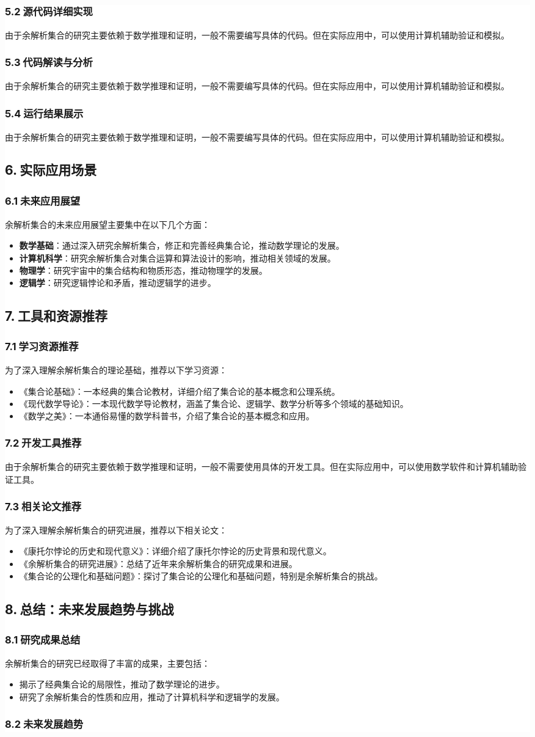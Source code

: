 ### 5.2 源代码详细实现

由于余解析集合的研究主要依赖于数学推理和证明，一般不需要编写具体的代码。但在实际应用中，可以使用计算机辅助验证和模拟。

### 5.3 代码解读与分析

由于余解析集合的研究主要依赖于数学推理和证明，一般不需要编写具体的代码。但在实际应用中，可以使用计算机辅助验证和模拟。

### 5.4 运行结果展示

由于余解析集合的研究主要依赖于数学推理和证明，一般不需要编写具体的代码。但在实际应用中，可以使用计算机辅助验证和模拟。

## 6. 实际应用场景

### 6.1 未来应用展望

余解析集合的未来应用展望主要集中在以下几个方面：
- **数学基础**：通过深入研究余解析集合，修正和完善经典集合论，推动数学理论的发展。
- **计算机科学**：研究余解析集合对集合运算和算法设计的影响，推动相关领域的发展。
- **物理学**：研究宇宙中的集合结构和物质形态，推动物理学的发展。
- **逻辑学**：研究逻辑悖论和矛盾，推动逻辑学的进步。

## 7. 工具和资源推荐

### 7.1 学习资源推荐

为了深入理解余解析集合的理论基础，推荐以下学习资源：
- 《集合论基础》：一本经典的集合论教材，详细介绍了集合论的基本概念和公理系统。
- 《现代数学导论》：一本现代数学导论教材，涵盖了集合论、逻辑学、数学分析等多个领域的基础知识。
- 《数学之美》：一本通俗易懂的数学科普书，介绍了集合论的基本概念和应用。

### 7.2 开发工具推荐

由于余解析集合的研究主要依赖于数学推理和证明，一般不需要使用具体的开发工具。但在实际应用中，可以使用数学软件和计算机辅助验证工具。

### 7.3 相关论文推荐

为了深入理解余解析集合的研究进展，推荐以下相关论文：
- 《康托尔悖论的历史和现代意义》：详细介绍了康托尔悖论的历史背景和现代意义。
- 《余解析集合的研究进展》：总结了近年来余解析集合的研究成果和进展。
- 《集合论的公理化和基础问题》：探讨了集合论的公理化和基础问题，特别是余解析集合的挑战。

## 8. 总结：未来发展趋势与挑战

### 8.1 研究成果总结

余解析集合的研究已经取得了丰富的成果，主要包括：
- 揭示了经典集合论的局限性，推动了数学理论的进步。
- 研究了余解析集合的性质和应用，推动了计算机科学和逻辑学的发展。

### 8.2 未来发展趋势
